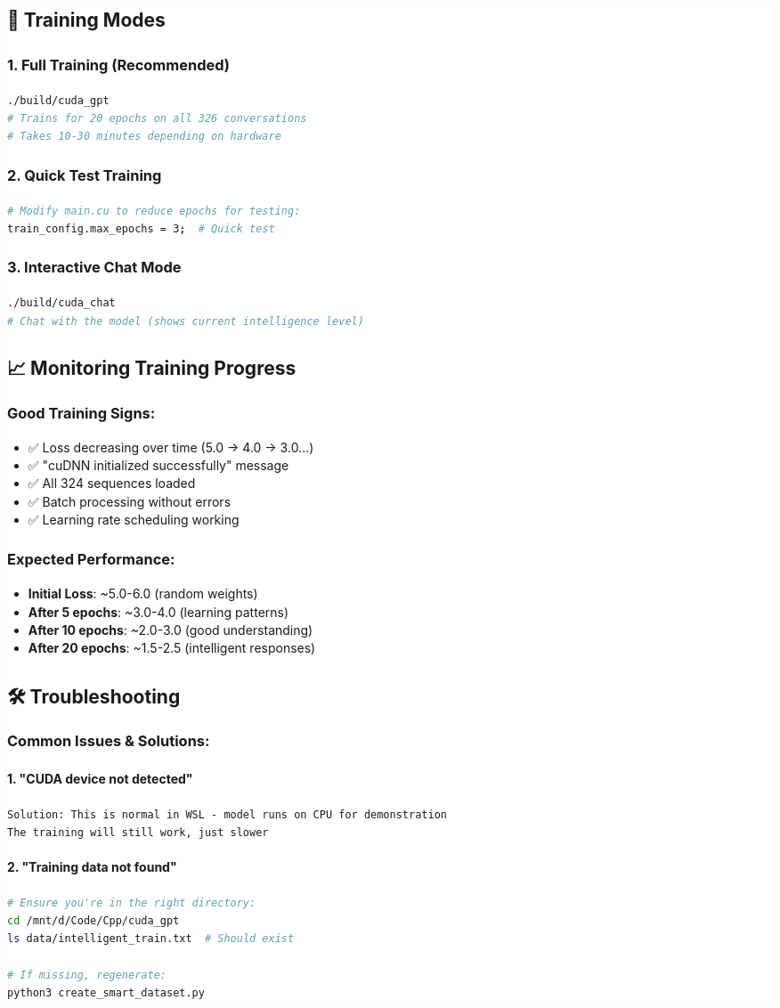 ## 🚀 **Training Modes**

### **1. Full Training (Recommended)**
```bash
./build/cuda_gpt
# Trains for 20 epochs on all 326 conversations
# Takes 10-30 minutes depending on hardware
```

### **2. Quick Test Training**
```bash
# Modify main.cu to reduce epochs for testing:
train_config.max_epochs = 3;  # Quick test
```

### **3. Interactive Chat Mode**
```bash
./build/cuda_chat
# Chat with the model (shows current intelligence level)
```

## 📈 **Monitoring Training Progress**

### **Good Training Signs:**
- ✅ Loss decreasing over time (5.0 → 4.0 → 3.0...)
- ✅ "cuDNN initialized successfully" message
- ✅ All 324 sequences loaded
- ✅ Batch processing without errors
- ✅ Learning rate scheduling working

### **Expected Performance:**
- **Initial Loss**: ~5.0-6.0 (random weights)
- **After 5 epochs**: ~3.0-4.0 (learning patterns)
- **After 10 epochs**: ~2.0-3.0 (good understanding)
- **After 20 epochs**: ~1.5-2.5 (intelligent responses)

## 🛠 **Troubleshooting**

### **Common Issues & Solutions:**

#### **1. "CUDA device not detected"**
```
Solution: This is normal in WSL - model runs on CPU for demonstration
The training will still work, just slower
```

#### **2. "Training data not found"**
```bash
# Ensure you're in the right directory:
cd /mnt/d/Code/Cpp/cuda_gpt
ls data/intelligent_train.txt  # Should exist

# If missing, regenerate:
python3 create_smart_dataset.py
```
